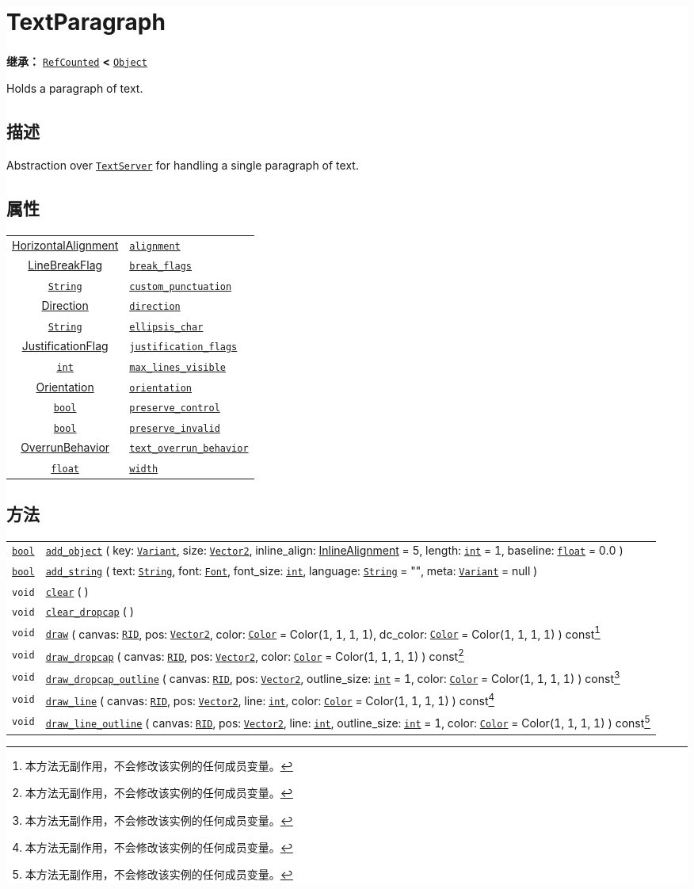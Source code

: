 




<div id="_class_textparagraph"></div>

# TextParagraph

**继承：** [`RefCounted`](class_refcounted.md) **<** [`Object`](class_object.md)

Holds a paragraph of text.

## 描述

Abstraction over [`TextServer`](class_textserver.md) for handling a single paragraph of text.

## 属性

|||
|:-:|:--|
| [HorizontalAlignment](#enum_@globalscope_horizontalalignment) | [`alignment`](class_textparagraph.md#class_textparagraph_property_alignment)                         | ``0``     |
| [LineBreakFlag](#enum_textserver_linebreakflag)               | [`break_flags`](class_textparagraph.md#class_textparagraph_property_break_flags)                     | ``3``     |
| [`String`](class_string.md)                                   | [`custom_punctuation`](class_textparagraph.md#class_textparagraph_property_custom_punctuation)       | ``""``    |
| [Direction](#enum_textserver_direction)                       | [`direction`](class_textparagraph.md#class_textparagraph_property_direction)                         | ``0``     |
| [`String`](class_string.md)                                   | [`ellipsis_char`](class_textparagraph.md#class_textparagraph_property_ellipsis_char)                 | ``"…"``   |
| [JustificationFlag](#enum_textserver_justificationflag)       | [`justification_flags`](class_textparagraph.md#class_textparagraph_property_justification_flags)     | ``163``   |
| [`int`](class_int.md)                                         | [`max_lines_visible`](class_textparagraph.md#class_textparagraph_property_max_lines_visible)         | ``-1``    |
| [Orientation](#enum_textserver_orientation)                   | [`orientation`](class_textparagraph.md#class_textparagraph_property_orientation)                     | ``0``     |
| [`bool`](class_bool.md)                                       | [`preserve_control`](class_textparagraph.md#class_textparagraph_property_preserve_control)           | ``false`` |
| [`bool`](class_bool.md)                                       | [`preserve_invalid`](class_textparagraph.md#class_textparagraph_property_preserve_invalid)           | ``true``  |
| [OverrunBehavior](#enum_textserver_overrunbehavior)           | [`text_overrun_behavior`](class_textparagraph.md#class_textparagraph_property_text_overrun_behavior) | ``0``     |
| [`float`](class_float.md)                                     | [`width`](class_textparagraph.md#class_textparagraph_property_width)                                 | ``-1.0``  |

## 方法

|||
|:-:|:--|
| [`bool`](class_bool.md)         | [`add_object`](class_textparagraph.md#class_textparagraph_method_add_object) ( key: [`Variant`](class_variant.md), size: [`Vector2`](class_vector2.md), inline_align: [InlineAlignment](#enum_@globalscope_inlinealignment) = 5, length: [`int`](class_int.md) = 1, baseline: [`float`](class_float.md) = 0.0 )              |
| [`bool`](class_bool.md)         | [`add_string`](class_textparagraph.md#class_textparagraph_method_add_string) ( text: [`String`](class_string.md), font: [`Font`](class_font.md), font_size: [`int`](class_int.md), language: [`String`](class_string.md) = "", meta: [`Variant`](class_variant.md) = null )                                                  |
| `void`                          | [`clear`](class_textparagraph.md#class_textparagraph_method_clear) ( )                                                                                                                                                                                                                                                       |
| `void`                          | [`clear_dropcap`](class_textparagraph.md#class_textparagraph_method_clear_dropcap) ( )                                                                                                                                                                                                                                       |
| `void`                          | [`draw`](class_textparagraph.md#class_textparagraph_method_draw) ( canvas: [`RID`](class_rid.md), pos: [`Vector2`](class_vector2.md), color: [`Color`](class_color.md) = Color(1, 1, 1, 1), dc_color: [`Color`](class_color.md) = Color(1, 1, 1, 1) ) const[^const]                                                          |
| `void`                          | [`draw_dropcap`](class_textparagraph.md#class_textparagraph_method_draw_dropcap) ( canvas: [`RID`](class_rid.md), pos: [`Vector2`](class_vector2.md), color: [`Color`](class_color.md) = Color(1, 1, 1, 1) ) const[^const]                                                                                                   |
| `void`                          | [`draw_dropcap_outline`](class_textparagraph.md#class_textparagraph_method_draw_dropcap_outline) ( canvas: [`RID`](class_rid.md), pos: [`Vector2`](class_vector2.md), outline_size: [`int`](class_int.md) = 1, color: [`Color`](class_color.md) = Color(1, 1, 1, 1) ) const[^const]                                          |
| `void`                          | [`draw_line`](class_textparagraph.md#class_textparagraph_method_draw_line) ( canvas: [`RID`](class_rid.md), pos: [`Vector2`](class_vector2.md), line: [`int`](class_int.md), color: [`Color`](class_color.md) = Color(1, 1, 1, 1) ) const[^const]                                                                            |
| `void`                          | [`draw_line_outline`](class_textparagraph.md#class_textparagraph_method_draw_line_outline) ( canvas: [`RID`](class_rid.md), pos: [`Vector2`](class_vector2.md), line: [`int`](class_int.md), outline_size: [`int`](class_int.md) = 1, color: [`Color`](class_color.md) = Color(1, 1, 1, 1) ) const[^const]                   |

[^virtual]: 本方法通常需要用户覆盖才能生效。
[^const]: 本方法无副作用，不会修改该实例的任何成员变量。
[^vararg]: 本方法除了能接受在此处描述的参数外，还能够继续接受任意数量的参数。
[^constructor]: 本方法用于构造某个类型。
[^static]: 调用本方法无需实例，可直接使用类名进行调用。
[^operator]: 本方法描述的是使用本类型作为左操作数的有效运算符。
[^bitfield]: 这个值是由下列位标志构成位掩码的整数。
[^void]: 无返回值。